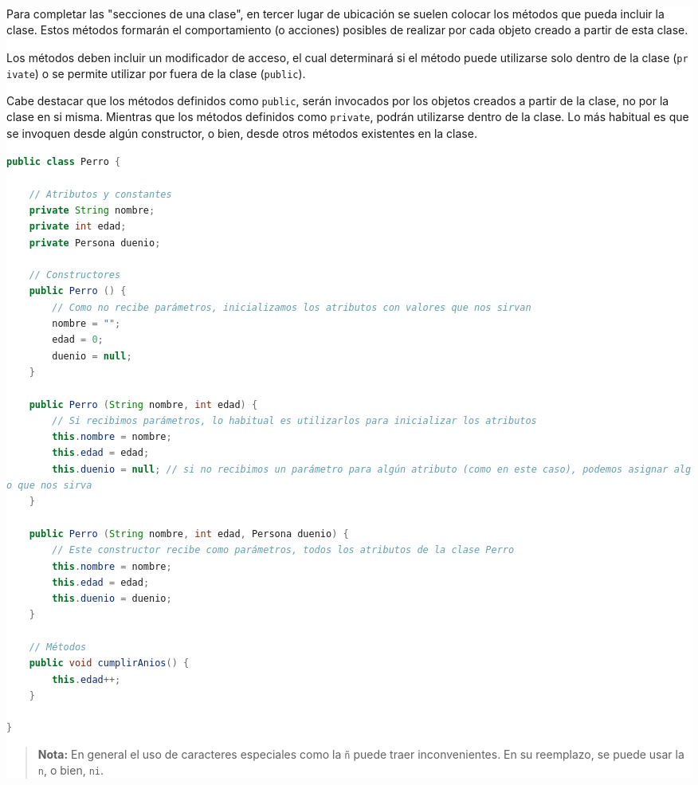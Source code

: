 Para completar las "secciones de una clase", en tercer lugar de ubicación se suelen colocar los métodos que pueda incluir la clase. Estos métodos formarán el comportamiento (o acciones) posibles de realizar por cada objeto creado a partir de esta clase.

Los métodos deben incluir un modificador de acceso, el cual determinará si el método puede utilizarse solo dentro de la clase (`private`) o se permite utilizar por fuera de la clase (`public`). 

Cabe destacar que los métodos definidos como `public`, serán invocados por los objetos creados a partir de la clase, no por la clase en si misma. Mientras que los métodos definidos como `private`, podrán utilizarse dentro de la clase. Lo más habitual es que se invoquen desde algún constructor, o bien, desde otros métodos existentes en la clase.

```java
public class Perro {
    
    // Atributos y constantes
    private String nombre;
    private int edad;
    private Persona duenio;

    // Constructores
    public Perro () {
        // Como no recibe parámetros, inicializamos los atributos con valores que nos sirvan
        nombre = "";
        edad = 0;
        duenio = null;
    }

    public Perro (String nombre, int edad) {
        // Si recibimos parámetros, lo habitual es utilizarlos para inicializar los atributos
        this.nombre = nombre;
        this.edad = edad;
        this.duenio = null; // si no recibimos un parámetro para algún atributo (como en este caso), podemos asignar algo que nos sirva
    }

    public Perro (String nombre, int edad, Persona duenio) {
        // Este constructor recibe como parámetros, todos los atributos de la clase Perro
        this.nombre = nombre;
        this.edad = edad;
        this.duenio = duenio;
    }

    // Métodos
    public void cumplirAnios() {
        this.edad++;
    }

}
```
> **Nota:** En general el uso de caracteres especiales como la `ñ` puede traer inconvenientes. En su reemplazo, se puede usar la `n`, o bien, `ni`.
